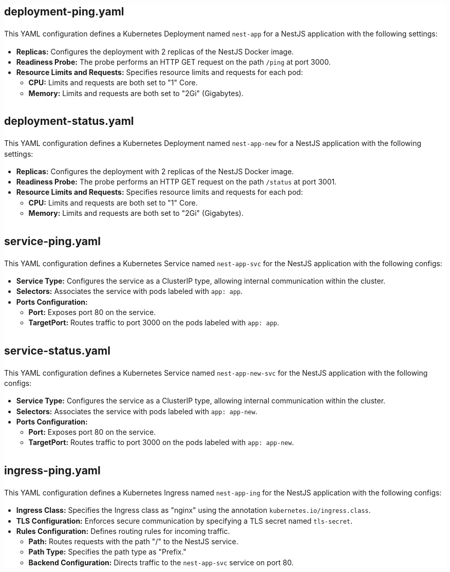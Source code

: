 ## deployment-ping.yaml

This YAML configuration defines a Kubernetes Deployment named `nest-app` for a NestJS application with the following settings:

- **Replicas:** Configures the deployment with 2 replicas of the NestJS Docker image.
- **Readiness Probe:** The probe performs an HTTP GET request on the path `/ping` at port 3000.
- **Resource Limits and Requests:** Specifies resource limits and requests for each pod:
  - **CPU:** Limits and requests are both set to "1" Core.
  - **Memory:** Limits and requests are both set to "2Gi" (Gigabytes).

## deployment-status.yaml

This YAML configuration defines a Kubernetes Deployment named `nest-app-new` for a NestJS application with the following settings:

- **Replicas:** Configures the deployment with 2 replicas of the NestJS Docker image.
- **Readiness Probe:** The probe performs an HTTP GET request on the path `/status` at port 3001.
- **Resource Limits and Requests:** Specifies resource limits and requests for each pod:
  - **CPU:** Limits and requests are both set to "1" Core.
  - **Memory:** Limits and requests are both set to "2Gi" (Gigabytes).

## service-ping.yaml

This YAML configuration defines a Kubernetes Service named `nest-app-svc` for the NestJS application with the following configs:

- **Service Type:** Configures the service as a ClusterIP type, allowing internal communication within the cluster.
- **Selectors:** Associates the service with pods labeled with `app: app`.
- **Ports Configuration:**
  - **Port:** Exposes port 80 on the service.
  - **TargetPort:** Routes traffic to port 3000 on the pods labeled with `app: app`.

## service-status.yaml

This YAML configuration defines a Kubernetes Service named `nest-app-new-svc` for the NestJS application with the following configs:

- **Service Type:** Configures the service as a ClusterIP type, allowing internal communication within the cluster.
- **Selectors:** Associates the service with pods labeled with `app: app-new`.
- **Ports Configuration:**
  - **Port:** Exposes port 80 on the service.
  - **TargetPort:** Routes traffic to port 3000 on the pods labeled with `app: app-new`.

## ingress-ping.yaml

This YAML configuration defines a Kubernetes Ingress named `nest-app-ing` for the NestJS application with the following configs:

- **Ingress Class:** Specifies the Ingress class as "nginx" using the annotation `kubernetes.io/ingress.class`.
- **TLS Configuration:** Enforces secure communication by specifying a TLS secret named `tls-secret`.
- **Rules Configuration:** Defines routing rules for incoming traffic.
  - **Path:** Routes requests with the path "/" to the NestJS service.
  - **Path Type:** Specifies the path type as "Prefix."
  - **Backend Configuration:** Directs traffic to the `nest-app-svc` service on port 80.
